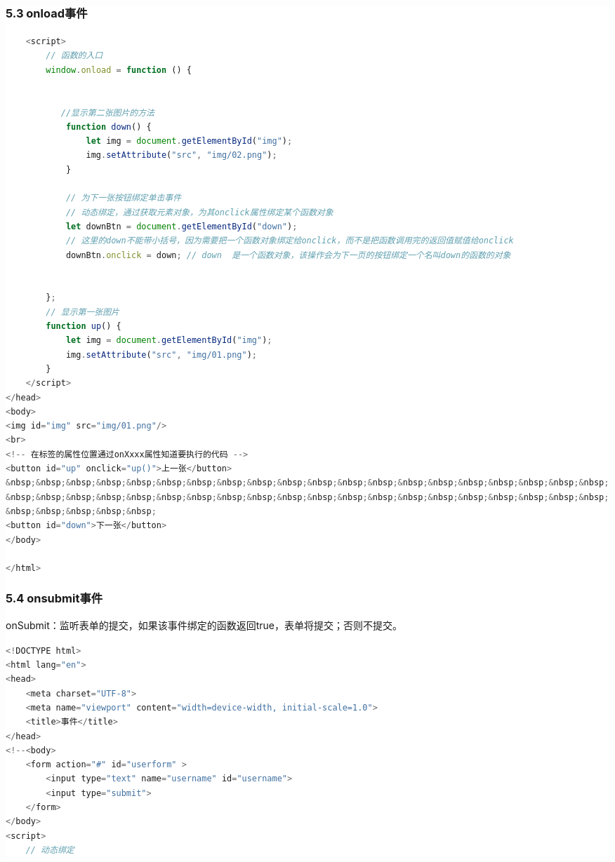 
### 5.3 onload事件

```js
    <script>
        // 函数的入口
        window.onload = function () {


           //显示第二张图片的方法
            function down() {
                let img = document.getElementById("img");
                img.setAttribute("src", "img/02.png");
            }

            // 为下一张按钮绑定单击事件
            // 动态绑定，通过获取元素对象，为其onclick属性绑定某个函数对象
            let downBtn = document.getElementById("down");
            // 这里的down不能带小括号，因为需要把一个函数对象绑定给onclick，而不是把函数调用完的返回值赋值给onclick
            downBtn.onclick = down; // down  是一个函数对象，该操作会为下一页的按钮绑定一个名叫down的函数的对象


        };
		// 显示第一张图片
        function up() {
            let img = document.getElementById("img");
            img.setAttribute("src", "img/01.png");
        }
    </script>
</head>
<body>
<img id="img" src="img/01.png"/>
<br>
<!-- 在标签的属性位置通过onXxxx属性知道要执行的代码 -->
<button id="up" onclick="up()">上一张</button>
&nbsp;&nbsp;&nbsp;&nbsp;&nbsp;&nbsp;&nbsp;&nbsp;&nbsp;&nbsp;&nbsp;&nbsp;&nbsp;&nbsp;&nbsp;&nbsp;&nbsp;&nbsp;&nbsp;&nbsp;&nbsp;&nbsp;&nbsp;&nbsp;&nbsp;&nbsp;&nbsp;&nbsp;&nbsp;&nbsp;&nbsp;&nbsp;&nbsp;&nbsp;&nbsp;&nbsp;&nbsp;&nbsp;&nbsp;&nbsp;&nbsp;&nbsp;&nbsp;&nbsp;&nbsp;
<button id="down">下一张</button>
</body>

</html>
```



### 5.4 onsubmit事件

onSubmit：监听表单的提交，如果该事件绑定的函数返回true，表单将提交；否则不提交。

```js
<!DOCTYPE html>
<html lang="en">
<head>
    <meta charset="UTF-8">
    <meta name="viewport" content="width=device-width, initial-scale=1.0">
    <title>事件</title>
</head>
<!--<body>
    <form action="#" id="userform" >
        <input type="text" name="username" id="username">
        <input type="submit">
    </form>
</body>
<script>
    // 动态绑定
```